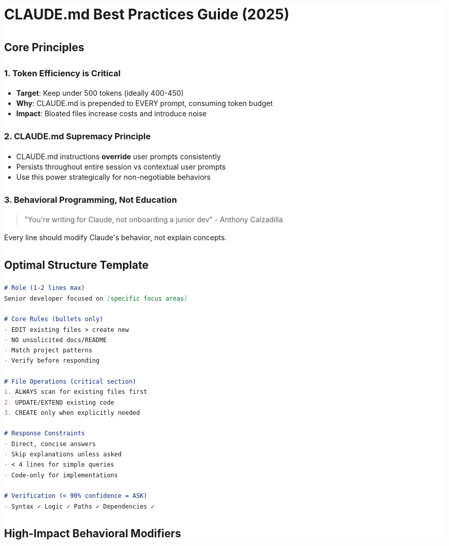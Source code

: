 # CLAUDE.md Best Practices Guide (2025)

## Core Principles

### 1. Token Efficiency is Critical
- **Target**: Keep under 500 tokens (ideally 400-450)
- **Why**: CLAUDE.md is prepended to EVERY prompt, consuming token budget
- **Impact**: Bloated files increase costs and introduce noise

### 2. CLAUDE.md Supremacy Principle
- CLAUDE.md instructions **override** user prompts consistently
- Persists throughout entire session vs contextual user prompts
- Use this power strategically for non-negotiable behaviors

### 3. Behavioral Programming, Not Education
> "You're writing for Claude, not onboarding a junior dev" - Anthony Calzadilla

Every line should modify Claude's behavior, not explain concepts.

## Optimal Structure Template

```markdown
# Role (1-2 lines max)
Senior developer focused on [specific focus areas]

# Core Rules (bullets only)
- EDIT existing files > create new
- NO unsolicited docs/README
- Match project patterns
- Verify before responding

# File Operations (critical section)
1. ALWAYS scan for existing files first
2. UPDATE/EXTEND existing code
3. CREATE only when explicitly needed

# Response Constraints
- Direct, concise answers
- Skip explanations unless asked
- < 4 lines for simple queries
- Code-only for implementations

# Verification (< 90% confidence = ASK)
- Syntax ✓ Logic ✓ Paths ✓ Dependencies ✓
```

## High-Impact Behavioral Modifiers
